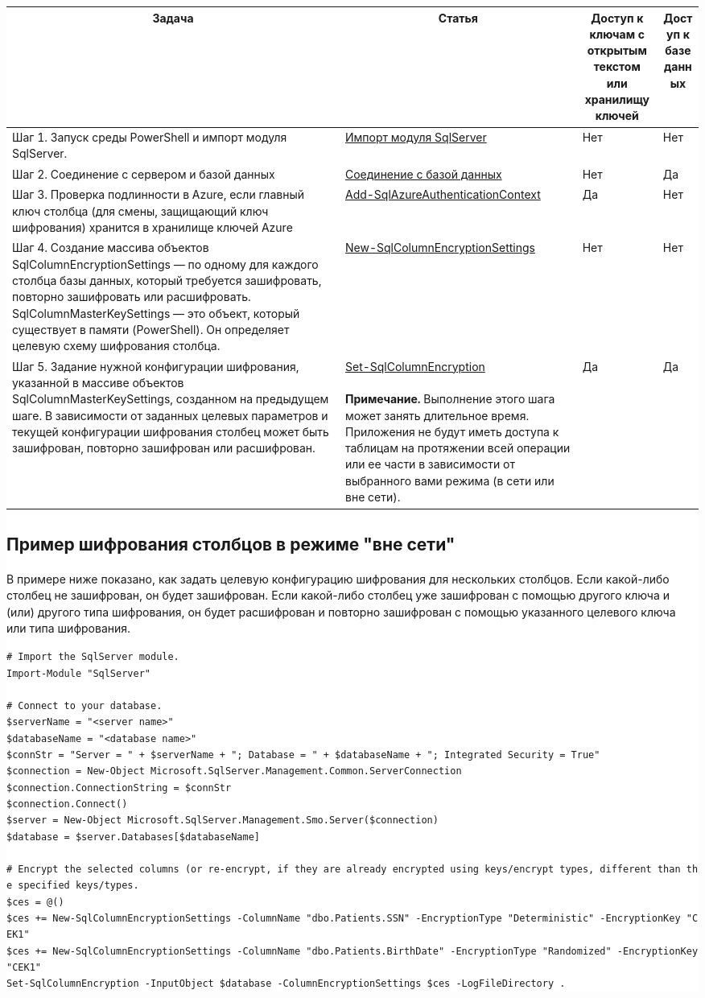 Задача  |Статья  |Доступ к ключам с открытым текстом или хранилищу ключей  |Доступ к базе данных   
---|---|---|---
Шаг 1. Запуск среды PowerShell и импорт модуля SqlServer. | [Импорт модуля SqlServer](../../../relational-databases/security/encryption/configure-always-encrypted-using-powershell.md#importsqlservermodule) | Нет | Нет
Шаг 2. Соединение с сервером и базой данных | [Соединение с базой данных](../../../relational-databases/security/encryption/configure-always-encrypted-using-powershell.md#connectingtodatabase) | Нет | Да
Шаг 3. Проверка подлинности в Azure, если главный ключ столбца (для смены, защищающий ключ шифрования) хранится в хранилище ключей Azure | [Add-SqlAzureAuthenticationContext](https://docs.microsoft.com/powershell/sqlserver/sqlserver/vlatest/add-sqlazureauthenticationcontext) | Да | Нет
Шаг 4. Создание массива объектов SqlColumnEncryptionSettings — по одному для каждого столбца базы данных, который требуется зашифровать, повторно зашифровать или расшифровать. SqlColumnMasterKeySettings — это объект, который существует в памяти (PowerShell). Он определяет целевую схему шифрования столбца. | [New-SqlColumnEncryptionSettings](https://docs.microsoft.com/powershell/sqlserver/sqlserver/vlatest/new-sqlcolumnencryptionsettings) | Нет | Нет
Шаг 5. Задание нужной конфигурации шифрования, указанной в массиве объектов SqlColumnMasterKeySettings, созданном на предыдущем шаге. В зависимости от заданных целевых параметров и текущей конфигурации шифрования столбец может быть зашифрован, повторно зашифрован или расшифрован.| [Set-SqlColumnEncryption](https://docs.microsoft.com/powershell/sqlserver/sqlserver/vlatest/set-sqlcolumnencryption)<br><br>**Примечание.** Выполнение этого шага может занять длительное время. Приложения не будут иметь доступа к таблицам на протяжении всей операции или ее части в зависимости от выбранного вами режима (в сети или вне сети). | Да | Да

## <a name="encrypt-columns-using-offline-approach---example"></a>Пример шифрования столбцов в режиме "вне сети"

В примере ниже показано, как задать целевую конфигурацию шифрования для нескольких столбцов.  Если какой-либо столбец не зашифрован, он будет зашифрован. Если какой-либо столбец уже зашифрован с помощью другого ключа и (или) другого типа шифрования, он будет расшифрован и повторно зашифрован с помощью указанного целевого ключа или типа шифрования.


```
# Import the SqlServer module.
Import-Module "SqlServer"

# Connect to your database.
$serverName = "<server name>"
$databaseName = "<database name>"
$connStr = "Server = " + $serverName + "; Database = " + $databaseName + "; Integrated Security = True"
$connection = New-Object Microsoft.SqlServer.Management.Common.ServerConnection
$connection.ConnectionString = $connStr
$connection.Connect()
$server = New-Object Microsoft.SqlServer.Management.Smo.Server($connection)
$database = $server.Databases[$databaseName]

# Encrypt the selected columns (or re-encrypt, if they are already encrypted using keys/encrypt types, different than the specified keys/types.
$ces = @()
$ces += New-SqlColumnEncryptionSettings -ColumnName "dbo.Patients.SSN" -EncryptionType "Deterministic" -EncryptionKey "CEK1"
$ces += New-SqlColumnEncryptionSettings -ColumnName "dbo.Patients.BirthDate" -EncryptionType "Randomized" -EncryptionKey "CEK1"
Set-SqlColumnEncryption -InputObject $database -ColumnEncryptionSettings $ces -LogFileDirectory .
```
 